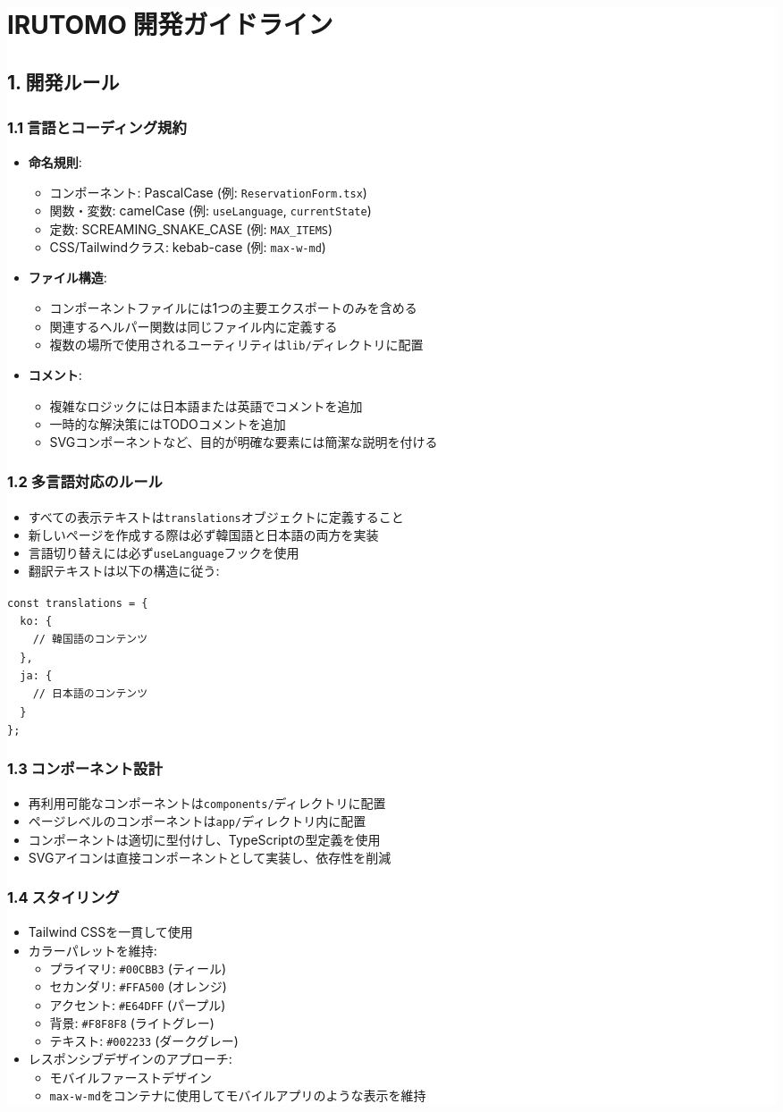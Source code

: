 # IRUTOMO 開発ガイドライン

## 1. 開発ルール

### 1.1 言語とコーディング規約

- **命名規則**:
  - コンポーネント: PascalCase (例: `ReservationForm.tsx`)
  - 関数・変数: camelCase (例: `useLanguage`, `currentState`)
  - 定数: SCREAMING_SNAKE_CASE (例: `MAX_ITEMS`)
  - CSS/Tailwindクラス: kebab-case (例: `max-w-md`)

- **ファイル構造**:
  - コンポーネントファイルには1つの主要エクスポートのみを含める
  - 関連するヘルパー関数は同じファイル内に定義する
  - 複数の場所で使用されるユーティリティは`lib/`ディレクトリに配置

- **コメント**:
  - 複雑なロジックには日本語または英語でコメントを追加
  - 一時的な解決策にはTODOコメントを追加
  - SVGコンポーネントなど、目的が明確な要素には簡潔な説明を付ける

### 1.2 多言語対応のルール

- すべての表示テキストは`translations`オブジェクトに定義すること
- 新しいページを作成する際は必ず韓国語と日本語の両方を実装
- 言語切り替えには必ず`useLanguage`フックを使用
- 翻訳テキストは以下の構造に従う:

```tsx
const translations = {
  ko: {
    // 韓国語のコンテンツ
  },
  ja: {
    // 日本語のコンテンツ
  }
};
```

### 1.3 コンポーネント設計

- 再利用可能なコンポーネントは`components/`ディレクトリに配置
- ページレベルのコンポーネントは`app/`ディレクトリ内に配置
- コンポーネントは適切に型付けし、TypeScriptの型定義を使用
- SVGアイコンは直接コンポーネントとして実装し、依存性を削減

### 1.4 スタイリング

- Tailwind CSSを一貫して使用
- カラーパレットを維持:
  - プライマリ: `#00CBB3` (ティール)
  - セカンダリ: `#FFA500` (オレンジ)
  - アクセント: `#E64DFF` (パープル)
  - 背景: `#F8F8F8` (ライトグレー)
  - テキスト: `#002233` (ダークグレー)
- レスポンシブデザインのアプローチ:
  - モバイルファーストデザイン
  - `max-w-md`をコンテナに使用してモバイルアプリのような表示を維持
